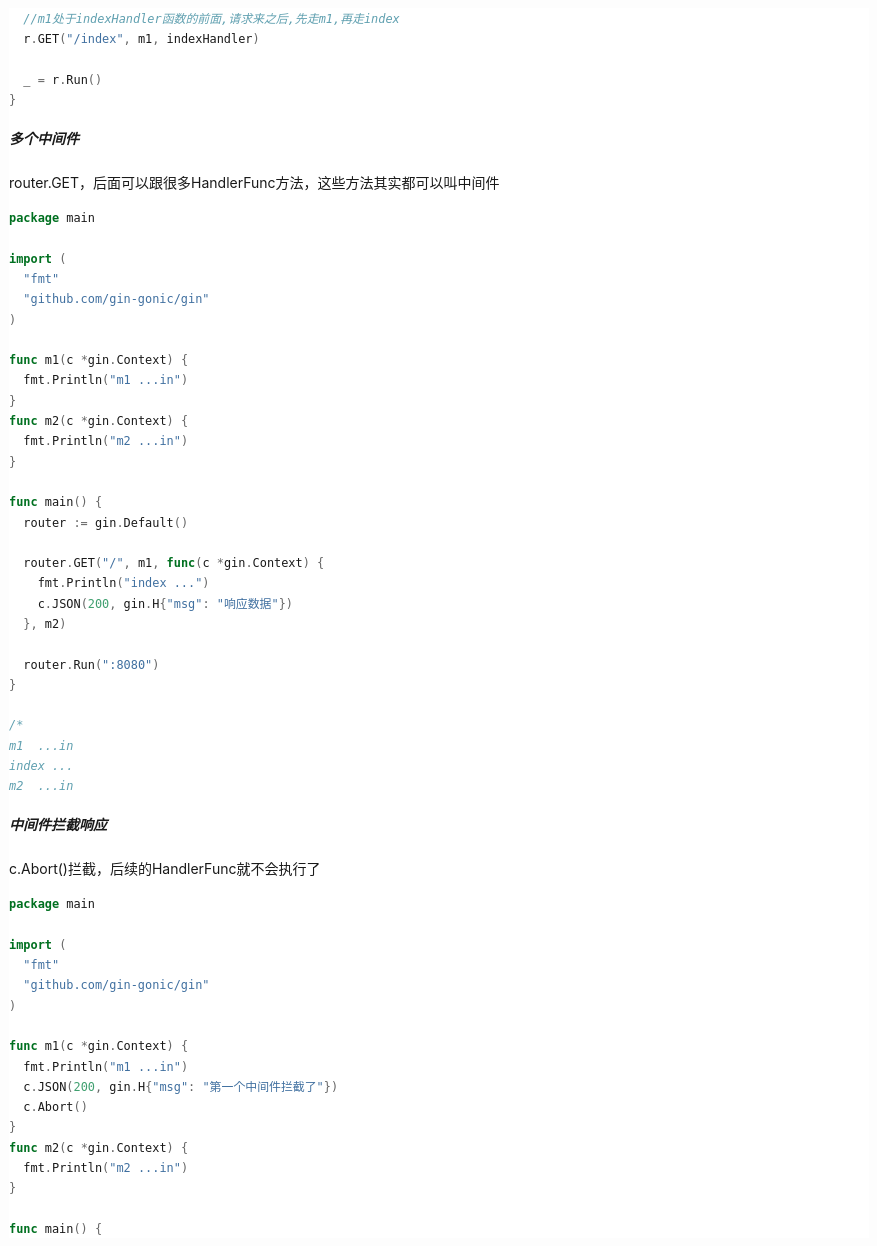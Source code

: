 ```go
  //m1处于indexHandler函数的前面,请求来之后,先走m1,再走index
  r.GET("/index", m1, indexHandler)

  _ = r.Run()
}

```

##### 多个中间件

router.GET，后面可以跟很多HandlerFunc方法，这些方法其实都可以叫中间件

```go
package main

import (
  "fmt"
  "github.com/gin-gonic/gin"
)

func m1(c *gin.Context) {
  fmt.Println("m1 ...in")
}
func m2(c *gin.Context) {
  fmt.Println("m2 ...in")
}

func main() {
  router := gin.Default()

  router.GET("/", m1, func(c *gin.Context) {
    fmt.Println("index ...")
    c.JSON(200, gin.H{"msg": "响应数据"})
  }, m2)

  router.Run(":8080")
}

/*
m1  ...in
index ...
m2  ...in
```

##### 中间件拦截响应

c.Abort()拦截，后续的HandlerFunc就不会执行了

```go
package main

import (
  "fmt"
  "github.com/gin-gonic/gin"
)

func m1(c *gin.Context) {
  fmt.Println("m1 ...in")
  c.JSON(200, gin.H{"msg": "第一个中间件拦截了"})
  c.Abort()
}
func m2(c *gin.Context) {
  fmt.Println("m2 ...in")
}

func main() {
```